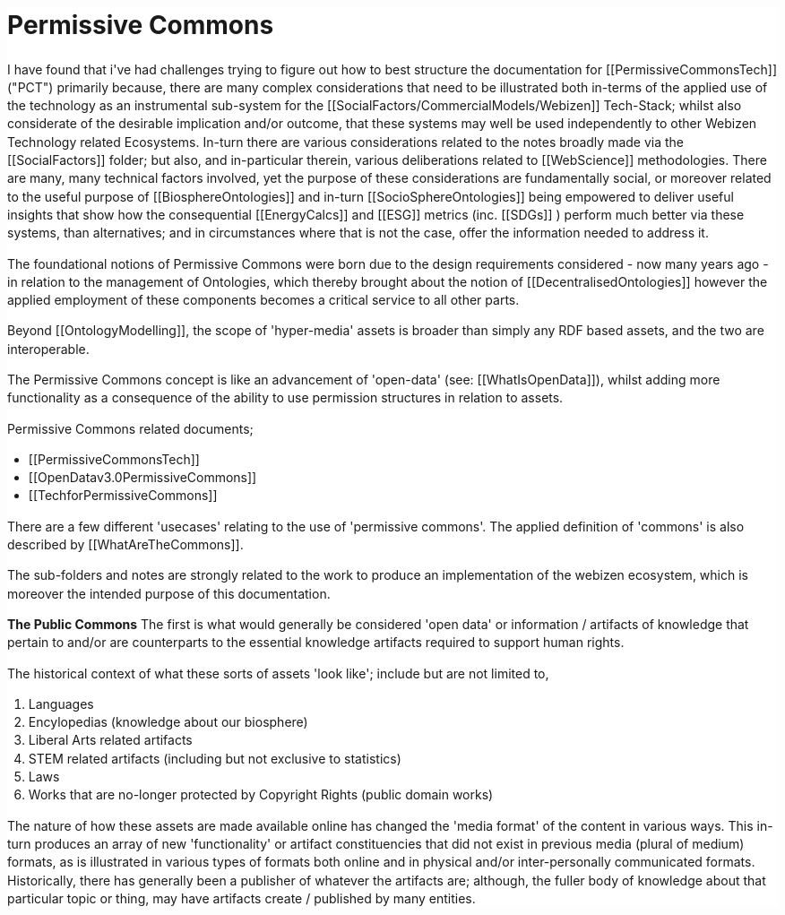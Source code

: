 # Permissive Commons

I have found that i've had challenges trying to figure out how to best structure the documentation for [[PermissiveCommonsTech]] ("PCT") primarily because, there are many complex considerations that need to be illustrated both in-terms of the applied use of the technology as an instrumental sub-system for the [[SocialFactors/CommercialModels/Webizen]] Tech-Stack; whilst also considerate of the desirable implication and/or outcome, that these systems may well be used independently to other Webizen Technology related Ecosystems.  In-turn there are various considerations related to the notes broadly made via the [[SocialFactors]] folder; but also, and in-particular therein, various deliberations related to [[WebScience]] methodologies.   There are many, many technical factors involved, yet the purpose of these considerations are fundamentally social, or moreover related to the useful purpose of [[BiosphereOntologies]] and in-turn [[SocioSphereOntologies]] being empowered to deliver useful insights that show how the consequential [[EnergyCalcs]] and [[ESG]] metrics (inc. [[SDGs]] ) perform much better via these systems, than alternatives; and in circumstances where that is not the case, offer the information needed to address it.

The foundational notions of Permissive Commons were born due to the design requirements considered - now many years ago - in relation to the management of Ontologies, which thereby brought about the notion of [[DecentralisedOntologies]] however the applied employment of these components becomes a critical service to all other parts.  

Beyond [[OntologyModelling]], the scope of 'hyper-media' assets is broader than simply any RDF based assets, and the two are interoperable.  

The Permissive Commons concept is like an advancement of 'open-data' (see: [[WhatIsOpenData]]), whilst adding more functionality as a consequence of the ability to use permission structures in relation to assets.

Permissive Commons related documents;
- [[PermissiveCommonsTech]]
- [[OpenDatav3.0PermissiveCommons]]
- [[TechforPermissiveCommons]]

There are a few different 'usecases' relating to the use of 'permissive commons'.  The applied definition of 'commons' is also described by [[WhatAreTheCommons]].  

The sub-folders and notes are strongly related to the work to produce an implementation of the webizen ecosystem, which is moreover the intended purpose of this documentation.


**The Public Commons**
The first is what would generally be considered 'open data' or information / artifacts of knowledge that pertain to and/or are counterparts to the essential knowledge artifacts required to support human rights.  

The historical context of what these sorts of assets 'look like'; include but are not limited to,

1. Languages
2. Encylopedias (knowledge about our biosphere)
3. Liberal Arts related artifacts
4. STEM related artifacts (including but not exclusive to statistics)
5. Laws
6. Works that are no-longer protected by Copyright Rights (public domain works)

The nature of how these assets are made available online has changed the 'media format' of the content in various ways.  This in-turn produces an array of new 'functionality' or artifact constituencies that did not exist in previous media (plural of medium) formats, as is illustrated in various types of formats both online and in physical and/or inter-personally communicated formats.   Historically, there has generally been a publisher of whatever the artifacts are; although, the fuller body of knowledge about that particular topic or thing, may have artifacts create / published by many entities. 
